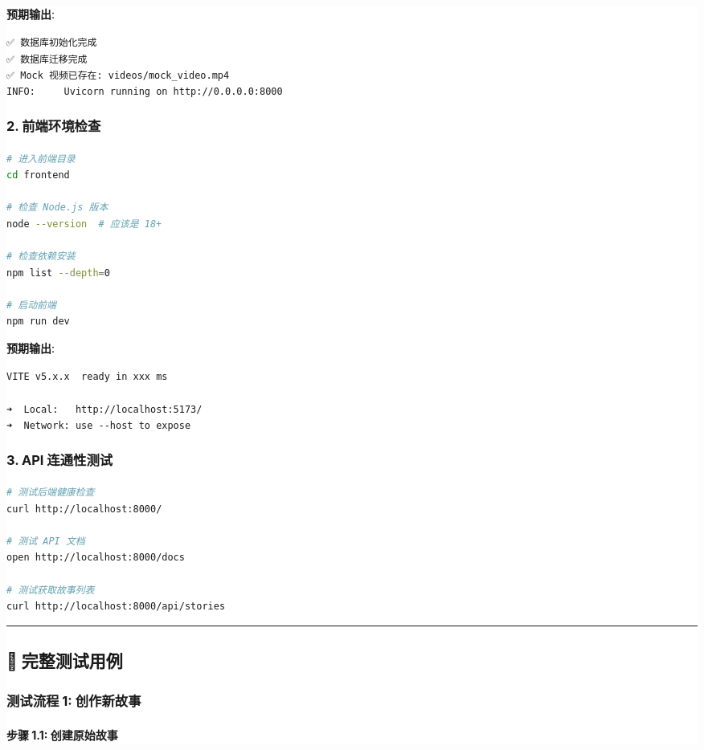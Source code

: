 **预期输出**:
```
✅ 数据库初始化完成
✅ 数据库迁移完成
✅ Mock 视频已存在: videos/mock_video.mp4
INFO:     Uvicorn running on http://0.0.0.0:8000
```

### 2. 前端环境检查

```bash
# 进入前端目录
cd frontend

# 检查 Node.js 版本
node --version  # 应该是 18+

# 检查依赖安装
npm list --depth=0

# 启动前端
npm run dev
```

**预期输出**:
```
VITE v5.x.x  ready in xxx ms

➜  Local:   http://localhost:5173/
➜  Network: use --host to expose
```

### 3. API 连通性测试

```bash
# 测试后端健康检查
curl http://localhost:8000/

# 测试 API 文档
open http://localhost:8000/docs

# 测试获取故事列表
curl http://localhost:8000/api/stories
```

---

## 🧪 完整测试用例

### 测试流程 1: 创作新故事

#### 步骤 1.1: 创建原始故事
